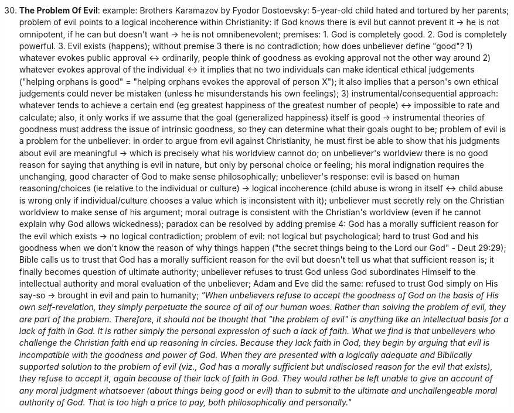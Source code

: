 30. **The Problem Of Evil**: example: Brothers Karamazov by Fyodor Dostoevsky: 5-year-old child hated and tortured by her parents; problem of evil points to a logical incoherence within Christianity: if God knows there is evil but cannot prevent it -> he is not omnipotent, if he can but doesn't want -> he is not omnibenevolent; premises: 1. God is completely good. 2. God is completely powerful. 3. Evil exists (happens); without premise 3 there is no contradiction; how does unbeliever define "good"? 1) whatever evokes public approval <-> ordinarily, people think of goodness as evoking approval not the other way around 2) whatever evokes approval of the individual <-> it implies that no two individuals can make identical ethical judgements ("helping orphans is good" = "helping orphans evokes the approval of person X"); it also implies that a person's own ethical judgements could never be mistaken (unless he misunderstands his own feelings); 3) instrumental/consequential approach: whatever tends to achieve a certain end (eg greatest happiness of the greatest number of people) <-> impossible to rate and calculate; also, it only works if we assume that the goal (generalized happiness) itself is good -> instrumental theories of goodness must address the issue of intrinsic goodness, so they can determine what their goals ought to be; problem of evil is a problem for the unbeliever: in order to argue from evil against Christianity, he must first be able to show that his judgments about evil are meaningful -> which is precisely what his worldview cannot do; on unbeliever's worldview there is no good reason for saying that anything is evil in nature, but only by personal choice or feeling; his moral indignation requires the unchanging, good character of God to make sense philosophically; unbeliever's response: evil is based on human reasoning/choices (ie relative to the individual or culture) -> logical incoherence (child abuse is wrong in itself <-> child abuse is wrong only if individual/culture chooses a value which is inconsistent with it); unbeliever must secretly rely on the Christian worldview to make sense of his argument; moral outrage is consistent with the Christian's worldview (even if he cannot explain why God allows wickedness); paradox can be resolved by adding premise 4: God has a morally sufficient reason for the evil which exists -> no logical contradiction; problem of evil: not logical but psychological; hard to trust God and his goodness when we don't know the reason of why things happen ("the secret things being to the Lord our God" - Deut 29:29); Bible calls us to trust that God has a morally sufficient reason for the evil but doesn't tell us what that sufficient reason is; it finally becomes question of ultimate authority; unbeliever refuses to trust God unless God subordinates Himself to the intellectual authority and moral evaluation of the unbeliever; Adam and Eve did the same: refused to trust God simply on His say-so -> brought in evil and pain to humanity; _"When unbelievers refuse to accept the goodness of God on the basis of His own self-revelation, they simply perpetuate the source of all of our human woes. Rather than solving the problem of evil, they are part of the problem. Therefore, it should not be thought that "the problem of evil" is anything like an intellectual basis for a lack of faith in God. It is rather simply the personal expression of such a lack of faith. What we find is that unbelievers who challenge the Christian faith end up reasoning in circles. Because they lack faith in God, they begin by arguing that evil is incompatible with the goodness and power of God. When they are presented with a logically adequate and Biblically supported solution to the problem of evil (viz., God has a morally sufficient but undisclosed reason for the evil that exists), they refuse to accept it, again because of their lack of faith in God. They would rather be left unable to give an account of any moral judgment whatsoever (about things being good or evil) than to submit to the ultimate and unchallengeable moral authority of God. That is too high a price to pay, both philosophically and personally."_